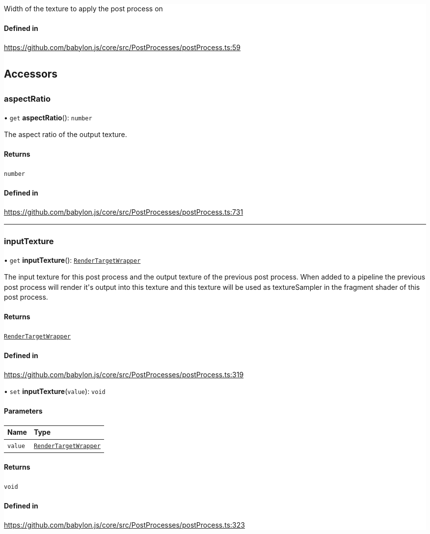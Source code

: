 Width of the texture to apply the post process on

#### Defined in

https://github.com/babylon.js/core/src/PostProcesses/postProcess.ts:59

## Accessors

### aspectRatio

• `get` **aspectRatio**(): `number`

The aspect ratio of the output texture.

#### Returns

`number`

#### Defined in

https://github.com/babylon.js/core/src/PostProcesses/postProcess.ts:731

___

### inputTexture

• `get` **inputTexture**(): [`RenderTargetWrapper`](RenderTargetWrapper.md)

The input texture for this post process and the output texture of the previous post process. When added to a pipeline the previous post process will
render it's output into this texture and this texture will be used as textureSampler in the fragment shader of this post process.

#### Returns

[`RenderTargetWrapper`](RenderTargetWrapper.md)

#### Defined in

https://github.com/babylon.js/core/src/PostProcesses/postProcess.ts:319

• `set` **inputTexture**(`value`): `void`

#### Parameters

| Name | Type |
| :------ | :------ |
| `value` | [`RenderTargetWrapper`](RenderTargetWrapper.md) |

#### Returns

`void`

#### Defined in

https://github.com/babylon.js/core/src/PostProcesses/postProcess.ts:323
